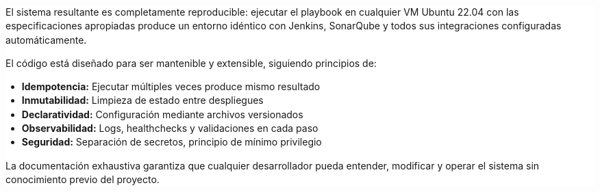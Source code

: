 El sistema resultante es completamente reproducible: ejecutar el playbook en cualquier VM Ubuntu 22.04 con las especificaciones apropiadas produce un entorno idéntico con Jenkins, SonarQube y todos sus integraciones configuradas automáticamente.

El código está diseñado para ser mantenible y extensible, siguiendo principios de:
- **Idempotencia:** Ejecutar múltiples veces produce mismo resultado
- **Inmutabilidad:** Limpieza de estado entre despliegues
- **Declaratividad:** Configuración mediante archivos versionados
- **Observabilidad:** Logs, healthchecks y validaciones en cada paso
- **Seguridad:** Separación de secretos, principio de mínimo privilegio

La documentación exhaustiva garantiza que cualquier desarrollador pueda entender, modificar y operar el sistema sin conocimiento previo del proyecto.
